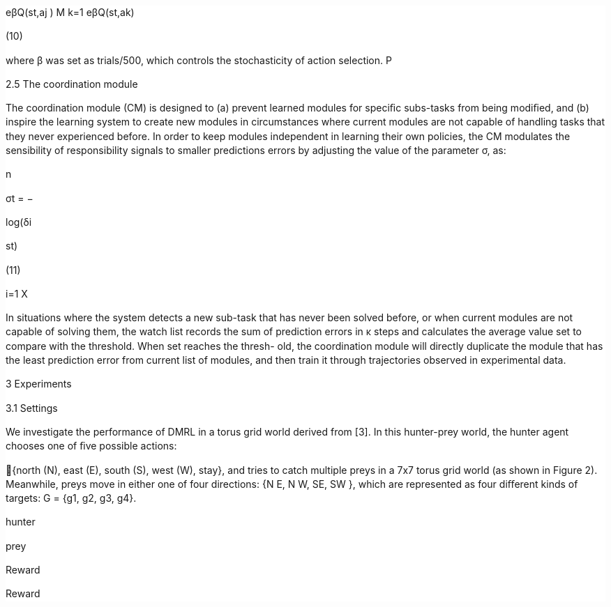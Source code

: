 eβQ(st,aj )
M
k=1 eβQ(st,ak)

(10)

where β was set as trials/500, which controls the stochasticity of action selection.
P

2.5 The coordination module

The coordination module (CM) is designed to (a) prevent learned modules for
speciﬁc subs-tasks from being modiﬁed, and (b) inspire the learning system to
create new modules in circumstances where current modules are not capable of
handling tasks that they never experienced before. In order to keep modules
independent in learning their own policies, the CM modulates the sensibility of
responsibility signals to smaller predictions errors by adjusting the value of the
parameter σ, as:

n

σt = −

log(δi

st)

(11)

i=1
X

In situations where the system detects a new sub-task that has never been
solved before, or when current modules are not capable of solving them, the
watch list records the sum of prediction errors in κ steps and calculates the
average value set to compare with the threshold. When set reaches the thresh-
old, the coordination module will directly duplicate the module that has the
least prediction error from current list of modules, and then train it through
trajectories observed in experimental data.

3 Experiments

3.1 Settings

We investigate the performance of DMRL in a torus grid world derived from [3].
In this hunter-prey world, the hunter agent chooses one of ﬁve possible actions:

{north (N), east (E), south (S), west (W), stay}, and tries to catch multiple
preys in a 7x7 torus grid world (as shown in Figure 2). Meanwhile, preys move
in either one of four directions: {N E, N W, SE, SW }, which are represented as
four diﬀerent kinds of targets: G = {g1, g2, g3, g4}.

hunter

prey

Reward

Reward
